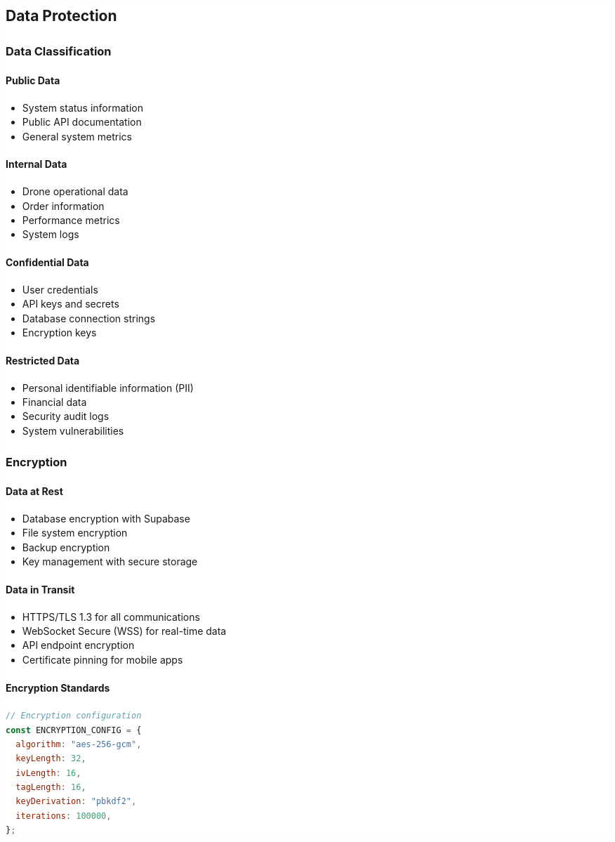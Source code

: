 ## Data Protection

### Data Classification

#### Public Data

- System status information
- Public API documentation
- General system metrics

#### Internal Data

- Drone operational data
- Order information
- Performance metrics
- System logs

#### Confidential Data

- User credentials
- API keys and secrets
- Database connection strings
- Encryption keys

#### Restricted Data

- Personal identifiable information (PII)
- Financial data
- Security audit logs
- System vulnerabilities

### Encryption

#### Data at Rest

- Database encryption with Supabase
- File system encryption
- Backup encryption
- Key management with secure storage

#### Data in Transit

- HTTPS/TLS 1.3 for all communications
- WebSocket Secure (WSS) for real-time data
- API endpoint encryption
- Certificate pinning for mobile apps

#### Encryption Standards

```javascript
// Encryption configuration
const ENCRYPTION_CONFIG = {
  algorithm: "aes-256-gcm",
  keyLength: 32,
  ivLength: 16,
  tagLength: 16,
  keyDerivation: "pbkdf2",
  iterations: 100000,
};
```
